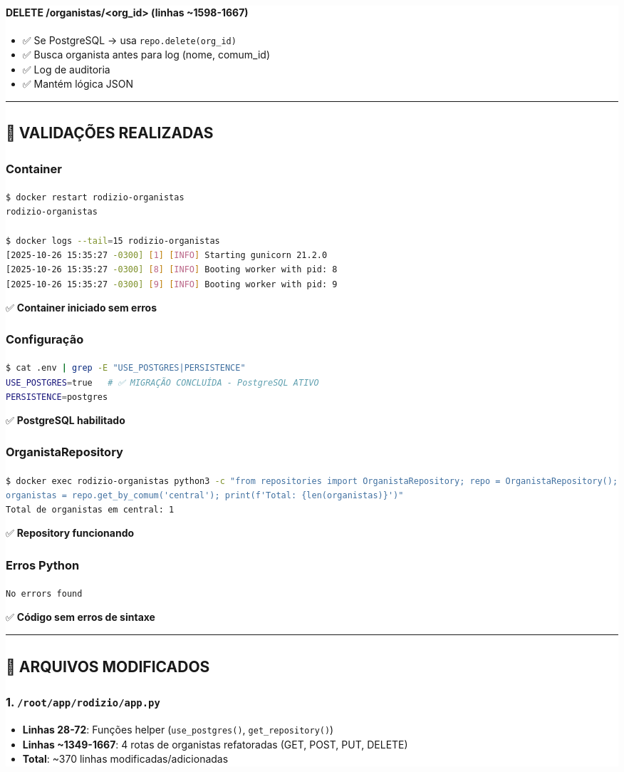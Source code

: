 #### DELETE /organistas/<org_id> (linhas ~1598-1667)
- ✅ Se PostgreSQL → usa `repo.delete(org_id)`
- ✅ Busca organista antes para log (nome, comum_id)
- ✅ Log de auditoria
- ✅ Mantém lógica JSON

---

## 🧪 VALIDAÇÕES REALIZADAS

### Container
```bash
$ docker restart rodizio-organistas
rodizio-organistas

$ docker logs --tail=15 rodizio-organistas
[2025-10-26 15:35:27 -0300] [1] [INFO] Starting gunicorn 21.2.0
[2025-10-26 15:35:27 -0300] [8] [INFO] Booting worker with pid: 8
[2025-10-26 15:35:27 -0300] [9] [INFO] Booting worker with pid: 9
```
✅ **Container iniciado sem erros**

### Configuração
```bash
$ cat .env | grep -E "USE_POSTGRES|PERSISTENCE"
USE_POSTGRES=true   # ✅ MIGRAÇÃO CONCLUÍDA - PostgreSQL ATIVO
PERSISTENCE=postgres
```
✅ **PostgreSQL habilitado**

### OrganistaRepository
```bash
$ docker exec rodizio-organistas python3 -c "from repositories import OrganistaRepository; repo = OrganistaRepository(); organistas = repo.get_by_comum('central'); print(f'Total: {len(organistas)}')"
Total de organistas em central: 1
```
✅ **Repository funcionando**

### Erros Python
```
No errors found
```
✅ **Código sem erros de sintaxe**

---

## 📁 ARQUIVOS MODIFICADOS

### 1. `/root/app/rodizio/app.py`
- **Linhas 28-72**: Funções helper (`use_postgres()`, `get_repository()`)
- **Linhas ~1349-1667**: 4 rotas de organistas refatoradas (GET, POST, PUT, DELETE)
- **Total**: ~370 linhas modificadas/adicionadas

